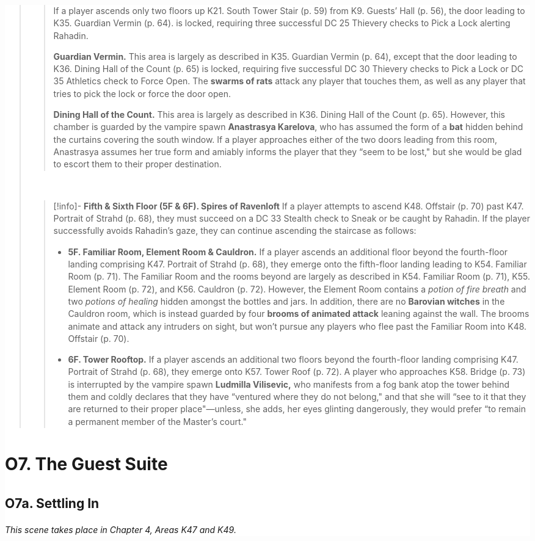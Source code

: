 > > If a player ascends only two floors up <span class="citation">K21. South Tower Stair (p. 59)</span> from <span class="citation">K9. Guests’ Hall (p. 56)</span>, the door leading to <span class="citation">K35. Guardian Vermin (p. 64)</span>. is locked, requiring three successful DC 25 Thievery checks to Pick a Lock alerting Rahadin.
> > 
> > **Guardian Vermin.** This area is largely as described in <span class="citation">K35. Guardian Vermin (p. 64)</span>, except that the door leading to <span class="citation">K36. Dining Hall of the Count (p. 65)</span> is locked, requiring  five successful DC 30 Thievery checks to Pick a Lock or DC 35 Athletics check to Force Open. The **swarms of rats** attack any player that touches them, as well as any player that tries to pick the lock or force the door open.
> >
> > **Dining Hall of the Count.** This area is largely as described in <span class="citation">K36. Dining Hall of the Count (p. 65)</span>. However, this chamber is guarded by the vampire spawn **Anastrasya Karelova**, who has assumed the form of a **bat** hidden behind the curtains covering the south window. If a player approaches either of the two doors leading from this room, Anastrasya assumes her true form and amiably informs the player that they “seem to be lost," but she would be glad to escort them to their proper destination.
>
> <br>
> 
> > [!info]- **Fifth & Sixth Floor (5F & 6F). Spires of Ravenloft** 
> > If a player attempts to ascend <span class="citation">K48. Offstair (p. 70)</span> past <span class="citation">K47. Portrait of Strahd (p. 68)</span>, they must succeed on a DC 33 Stealth check to Sneak or be caught by Rahadin. If the player successfully avoids Rahadin’s gaze, they can continue ascending the staircase as follows:
> >
> > * **5F. Familiar Room, Element Room & Cauldron.** If a player ascends an additional floor beyond the fourth-floor landing comprising <span class="citation">K47. Portrait of Strahd (p. 68)</span>, they emerge onto the fifth-floor landing leading to <span class="citation">K54. Familiar Room (p. 71)</span>.  The Familiar Room and the rooms beyond are largely as described in <span class="citation">K54. Familiar Room (p. 71)</span>, <span class="citation">K55. Element Room (p. 72)</span>, and <span class="citation">K56. Cauldron (p. 72)</span>. However, the Element Room contains a *potion of fire breath* and two *potions of healing* hidden amongst the bottles and jars. In addition, there are no **Barovian witches** in the Cauldron room, which is instead guarded by four **brooms of animated attack** leaning against the wall. The brooms animate and attack any intruders on sight, but won’t pursue any players who flee past the Familiar Room into <span class="citation">K48. Offstair (p. 70)</span>.
> >
> > * **6F. Tower Rooftop.** If a player ascends an additional two floors beyond the fourth-floor landing comprising <span class="citation">K47. Portrait of Strahd (p. 68)</span>, they emerge onto <span class="citation">K57. Tower Roof (p. 72)</span>. A player who approaches <span class="citation">K58. Bridge (p. 73)</span> is interrupted by the vampire spawn **Ludmilla Vilisevic,** who manifests from a fog bank atop the tower behind them and coldly declares that they have “ventured where they do not belong," and that she will “see to it that they are returned to their proper place"—unless, she adds, her eyes glinting dangerously, they would prefer “to remain a permanent member of the Master’s court."
# O7. The Guest Suite
## O7a. Settling In
<span class="citation"><em>This scene takes place in Chapter 4, Areas K47 and K49.</em></span>

